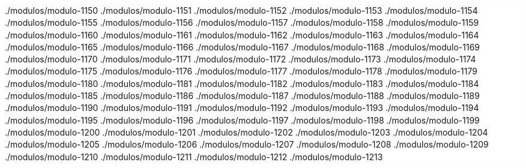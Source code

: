 ./modulos/modulo-1150
./modulos/modulo-1151
./modulos/modulo-1152
./modulos/modulo-1153
./modulos/modulo-1154
./modulos/modulo-1155
./modulos/modulo-1156
./modulos/modulo-1157
./modulos/modulo-1158
./modulos/modulo-1159
./modulos/modulo-1160
./modulos/modulo-1161
./modulos/modulo-1162
./modulos/modulo-1163
./modulos/modulo-1164
./modulos/modulo-1165
./modulos/modulo-1166
./modulos/modulo-1167
./modulos/modulo-1168
./modulos/modulo-1169
./modulos/modulo-1170
./modulos/modulo-1171
./modulos/modulo-1172
./modulos/modulo-1173
./modulos/modulo-1174
./modulos/modulo-1175
./modulos/modulo-1176
./modulos/modulo-1177
./modulos/modulo-1178
./modulos/modulo-1179
./modulos/modulo-1180
./modulos/modulo-1181
./modulos/modulo-1182
./modulos/modulo-1183
./modulos/modulo-1184
./modulos/modulo-1185
./modulos/modulo-1186
./modulos/modulo-1187
./modulos/modulo-1188
./modulos/modulo-1189
./modulos/modulo-1190
./modulos/modulo-1191
./modulos/modulo-1192
./modulos/modulo-1193
./modulos/modulo-1194
./modulos/modulo-1195
./modulos/modulo-1196
./modulos/modulo-1197
./modulos/modulo-1198
./modulos/modulo-1199
./modulos/modulo-1200
./modulos/modulo-1201
./modulos/modulo-1202
./modulos/modulo-1203
./modulos/modulo-1204
./modulos/modulo-1205
./modulos/modulo-1206
./modulos/modulo-1207
./modulos/modulo-1208
./modulos/modulo-1209
./modulos/modulo-1210
./modulos/modulo-1211
./modulos/modulo-1212
./modulos/modulo-1213